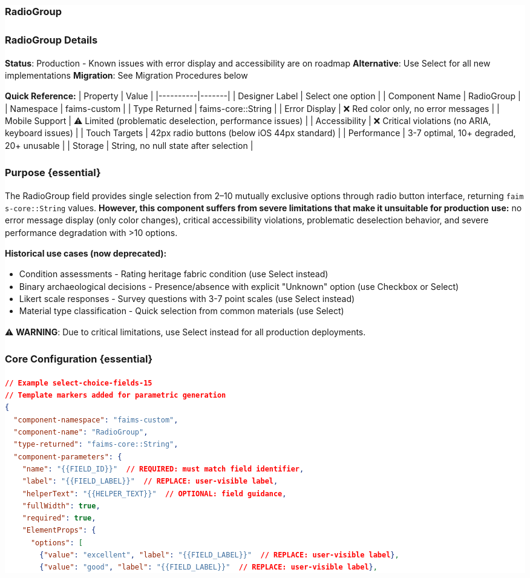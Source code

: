 ### RadioGroup


### RadioGroup Details
**Status**: Production - Known issues with error display and accessibility are on roadmap
**Alternative**: Use Select for all new implementations
**Migration**: See Migration Procedures below

**Quick Reference:**
| Property | Value |
|----------|-------|
| Designer Label | Select one option |
| Component Name | RadioGroup |
| Namespace | faims-custom |
| Type Returned | faims-core::String |
| Error Display | ❌ Red color only, no error messages |
| Mobile Support | ⚠️ Limited (problematic deselection, performance issues) |
| Accessibility | ❌ Critical violations (no ARIA, keyboard issues) |
| Touch Targets | 42px radio buttons (below iOS 44px standard) |
| Performance | 3-7 optimal, 10+ degraded, 20+ unusable |
| Storage | String, no null state after selection |

### Purpose {essential}

The RadioGroup field provides single selection from 2–10 mutually exclusive options through radio button interface, returning `faims-core::String` values. **However, this component suffers from severe limitations that make it unsuitable for production use:** no error message display (only color changes), critical accessibility violations, problematic deselection behavior, and severe performance degradation with >10 options.

**Historical use cases (now deprecated):**
- Condition assessments - Rating heritage fabric condition (use Select instead)
- Binary archaeological decisions - Presence/absence with explicit "Unknown" option (use Checkbox or Select)
- Likert scale responses - Survey questions with 3-7 point scales (use Select instead)
- Material type classification - Quick selection from common materials (use Select)

⚠️ **WARNING**: Due to critical limitations, use Select instead for all production deployments.

### Core Configuration {essential}

```json
// Example select-choice-fields-15
// Template markers added for parametric generation
{
  "component-namespace": "faims-custom",
  "component-name": "RadioGroup",
  "type-returned": "faims-core::String",
  "component-parameters": {
    "name": "{{FIELD_ID}}"  // REQUIRED: must match field identifier,
    "label": "{{FIELD_LABEL}}"  // REPLACE: user-visible label,
    "helperText": "{{HELPER_TEXT}}"  // OPTIONAL: field guidance,
    "fullWidth": true,
    "required": true,
    "ElementProps": {
      "options": [
        {"value": "excellent", "label": "{{FIELD_LABEL}}"  // REPLACE: user-visible label},
        {"value": "good", "label": "{{FIELD_LABEL}}"  // REPLACE: user-visible label},
```
